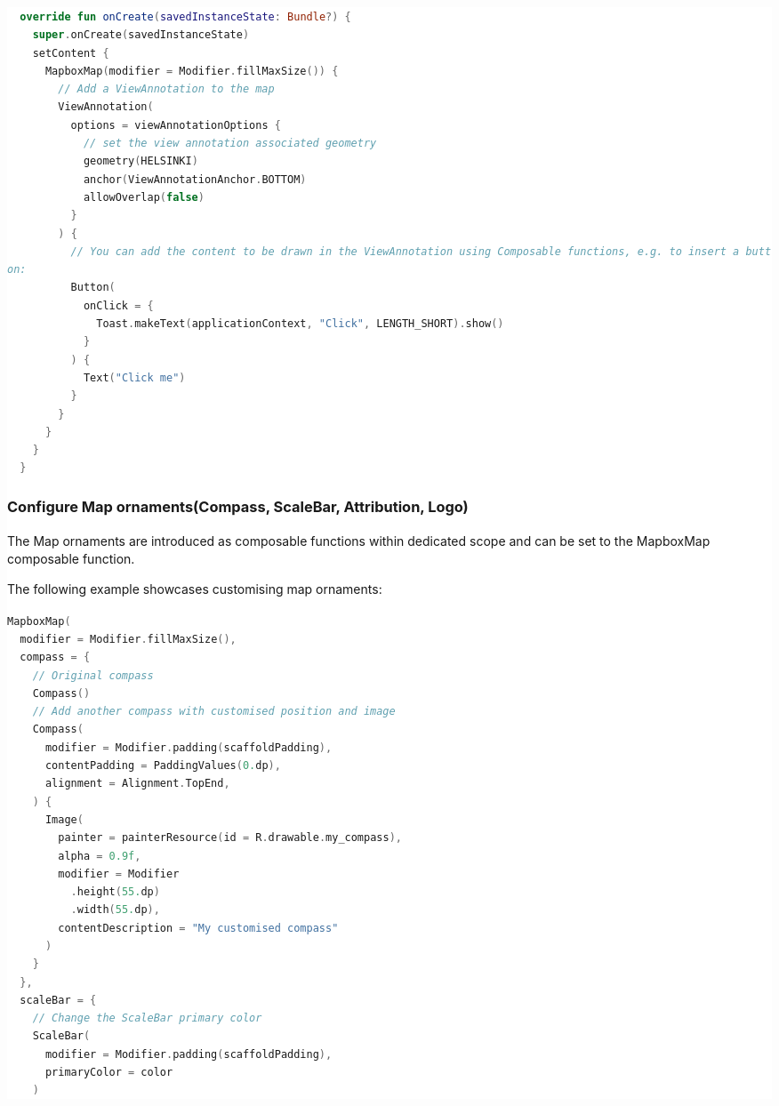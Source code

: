 ```kotlin
  override fun onCreate(savedInstanceState: Bundle?) {
    super.onCreate(savedInstanceState)
    setContent {
      MapboxMap(modifier = Modifier.fillMaxSize()) {
        // Add a ViewAnnotation to the map
        ViewAnnotation(
          options = viewAnnotationOptions {
            // set the view annotation associated geometry
            geometry(HELSINKI)
            anchor(ViewAnnotationAnchor.BOTTOM)
            allowOverlap(false)
          }
        ) {
          // You can add the content to be drawn in the ViewAnnotation using Composable functions, e.g. to insert a button:
          Button(
            onClick = {
              Toast.makeText(applicationContext, "Click", LENGTH_SHORT).show()
            }
          ) {
            Text("Click me")
          }
        }
      }
    }
  }
```

### Configure Map ornaments(Compass, ScaleBar, Attribution, Logo) 

The Map ornaments are introduced as composable functions within dedicated scope and can be set to the MapboxMap composable function.

The following example showcases customising map ornaments:

```kotlin
MapboxMap(
  modifier = Modifier.fillMaxSize(),
  compass = {
    // Original compass
    Compass()
    // Add another compass with customised position and image
    Compass(
      modifier = Modifier.padding(scaffoldPadding),
      contentPadding = PaddingValues(0.dp),
      alignment = Alignment.TopEnd,
    ) {
      Image(
        painter = painterResource(id = R.drawable.my_compass),
        alpha = 0.9f,
        modifier = Modifier
          .height(55.dp)
          .width(55.dp),
        contentDescription = "My customised compass"
      )
    }
  },
  scaleBar = {
    // Change the ScaleBar primary color
    ScaleBar(
      modifier = Modifier.padding(scaffoldPadding),
      primaryColor = color
    )
```